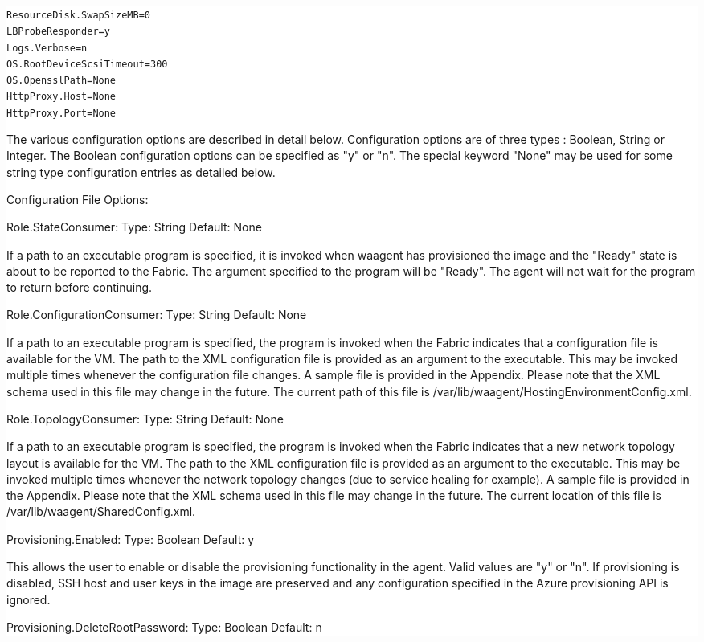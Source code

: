 ```
ResourceDisk.SwapSizeMB=0
LBProbeResponder=y
Logs.Verbose=n
OS.RootDeviceScsiTimeout=300
OS.OpensslPath=None
HttpProxy.Host=None
HttpProxy.Port=None
```

The various configuration options are described in detail below. Configuration
options are of three types : Boolean, String or Integer. The Boolean
configuration options can be specified as "y" or "n". The special keyword "None"
may be used for some string type configuration entries as detailed below.

Configuration File Options:

Role.StateConsumer:
Type: String Default: None

If a path to an executable program is specified, it is invoked when waagent has
provisioned the image and the "Ready" state is about to be reported to the
Fabric. The argument specified to the program will be "Ready". The agent will
not wait for the program to return before continuing.

Role.ConfigurationConsumer:
Type: String Default: None

If a path to an executable program is specified, the program is invoked when the
Fabric indicates that a configuration file is available for the VM. The path to
the XML configuration file is provided as an argument to the executable. This
may be invoked multiple times whenever the configuration file changes. A sample
file is provided in the Appendix. Please note that the XML schema used in this
file may change in the future.  The current path of this file is
/var/lib/waagent/HostingEnvironmentConfig.xml.

Role.TopologyConsumer:
Type: String Default: None

If a path to an executable program is specified, the program is invoked when the
Fabric indicates that a new network topology layout is available for the VM. The
path to the XML configuration file is provided as an argument to the executable.
This may be invoked multiple times whenever the network topology changes (due to
service healing for example).  A sample file is provided in the Appendix. Please
note that the XML schema used in this file may change in the future.  The
current location of this file is /var/lib/waagent/SharedConfig.xml.

Provisioning.Enabled:
Type: Boolean Default: y

This allows the user to enable or disable the provisioning functionality in the
agent. Valid values are "y" or "n". If provisioning is disabled, SSH host and
user keys in the image are preserved and any configuration specified in the
Azure provisioning API is ignored.

Provisioning.DeleteRootPassword:
Type: Boolean Default: n
